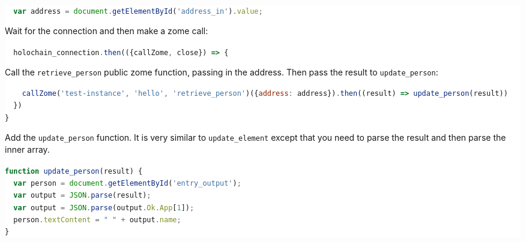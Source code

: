 ```javascript
  var address = document.getElementById('address_in').value;
```

Wait for the connection and then make a zome call:

```javascript
  holochain_connection.then(({callZome, close}) => {
```

Call the `retrieve_person` public zome function, passing in the address. Then pass the result to `update_person`:

```javascript
    callZome('test-instance', 'hello', 'retrieve_person')({address: address}).then((result) => update_person(result))
  })
}
```

Add the `update_person` function. It is very similar to `update_element` except that you need to parse the result and then parse the inner array.

```javascript
function update_person(result) {
  var person = document.getElementById('entry_output');
  var output = JSON.parse(result);
  var output = JSON.parse(output.Ok.App[1]);
  person.textContent = " " + output.name;
}
```
